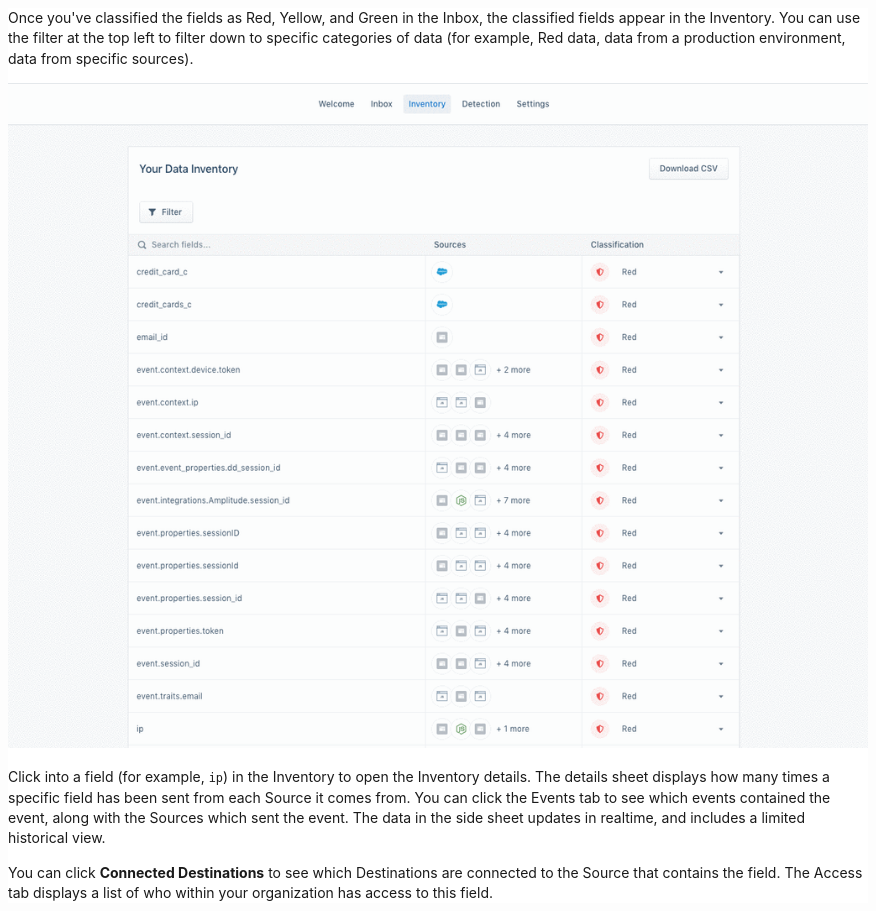 Once you've classified the fields as Red, Yellow, and Green in the Inbox, the classified fields appear in the Inventory. You can use the filter at the top left to filter down to specific categories of data (for example, Red data, data from a production environment, data from specific sources).

![](images/privacy-inventory-filtering.gif)

Click into a field (for example, `ip`) in the Inventory to open the Inventory
details. The details sheet displays how many times a specific field has been
sent from each Source it comes from. You can click the Events tab to see which
events contained the event, along with the Sources which sent the event. The
data in the side sheet updates in realtime, and includes a limited historical
view.

You can click **Connected Destinations** to see which Destinations are
connected to the Source that contains the field. The Access tab displays a list
of who within your organization has access to this field.

